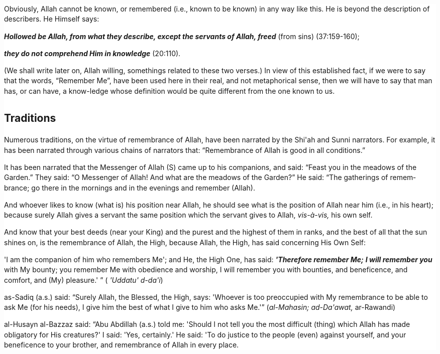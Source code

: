 Obviously, Allah cannot be known, or remembered (i.e., known to be
known) in any way like this. He is beyond the description of describers.
He Himself says:

***Hollowed be Allah, from what they describe, except the servants of
Allah, freed*** (from sins) (37:159-160);

***they do not comprehend Him in knowledge*** (20:110).

(We shall write later on, Allah willing, somethings related to these two
verses.) In view of this estab­lished fact, if we were to say that the
words, “Remember Me”, have been used here in their real, and not
metaphorical sense, then we will have to say that man has, or can have,
a know-ledge whose definition would be quite different from the one
known to us.

Traditions
----------

Numerous traditions, on the virtue of remembrance of Allah, have been
narrated by the Shi'ah and Sunni narrators. For example, it has been
narrated through various chains of nar­rators that: “Remembrance of
Allah is good in all conditions.”

It has been narrated that the Messenger of Allah (S) came up to his
companions, and said: “Feast you in the meadows of the Garden.” They
said: “O Messenger of Allah! And what are the meadows of the Garden?” He
said: “The gatherings of remem­brance; go there in the mornings and in
the evenings and remem­ber (Allah).

And whoever likes to know (what is) his position near Allah, he should
see what is the position of Allah near him (i.e., in his heart); because
surely Allah gives a servant the same posi­tion which the servant gives
to Allah, *vis-à-vis,* his own self.

And know that your best deeds (near your King) and the purest and the
highest of them in ranks, and the best of all that the sun shines on, is
the remembrance of Allah, the High, because Allah, the High, has said
concerning His Own Self:

'I am the companion of him who remembers Me'; and He, the High One, has
said: ***'Therefore remember Me;*** ***I will remember you*** with My
bounty; you remember Me with obedience and worship, I will remember you
with bounties, and beneficence, and comfort, and (My) pleasure.' ” (
*'Uddatu' d-da'i*)

as-Sadiq (a.s.) said: “Surely Allah, the Blessed, the High, says:
'Whoever is too preoccupied with My remembrance to be able to ask Me
(for his needs), I give him the best of what I give to him who asks
Me.'” (*al-Mahasin; ad-Da'awat,* ar-Rawandi)

al-Husayn al-Bazzaz said: “Abu Abdillah (a.s.) told me: 'Should I not
tell you the most difficult (thing) which Allah has made obligatory for
His creatures?' I said: 'Yes, certainly.' He said: 'To do justice to the
people (even) against yourself, and your beneficence to your brother,
and remembrance of Allah in every place.
